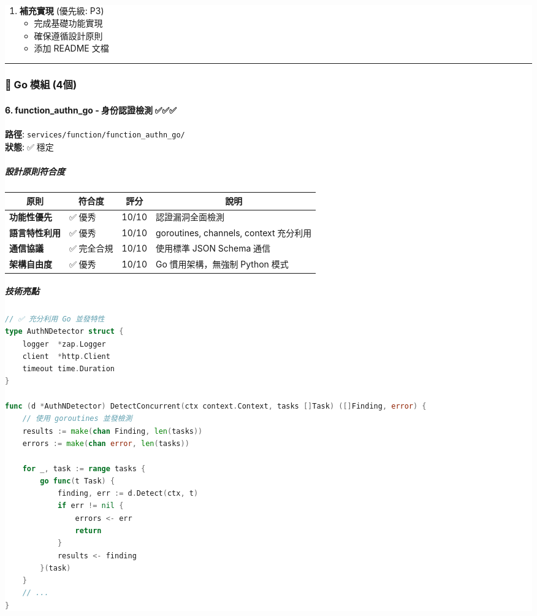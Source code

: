 1. **補充實現** (優先級: P3)
   - 完成基礎功能實現
   - 確保遵循設計原則
   - 添加 README 文檔

---

### 🔷 Go 模組 (4個)

#### 6. function_authn_go - 身份認證檢測 ✅✅✅

**路徑**: `services/function/function_authn_go/`  
**狀態**: ✅ 穩定

##### 設計原則符合度

| 原則 | 符合度 | 評分 | 說明 |
|------|--------|------|------|
| **功能性優先** | ✅ 優秀 | 10/10 | 認證漏洞全面檢測 |
| **語言特性利用** | ✅ 優秀 | 10/10 | goroutines, channels, context 充分利用 |
| **通信協議** | ✅ 完全合規 | 10/10 | 使用標準 JSON Schema 通信 |
| **架構自由度** | ✅ 優秀 | 10/10 | Go 慣用架構，無強制 Python 模式 |

##### 技術亮點

```go
// ✅ 充分利用 Go 並發特性
type AuthNDetector struct {
    logger  *zap.Logger
    client  *http.Client
    timeout time.Duration
}

func (d *AuthNDetector) DetectConcurrent(ctx context.Context, tasks []Task) ([]Finding, error) {
    // 使用 goroutines 並發檢測
    results := make(chan Finding, len(tasks))
    errors := make(chan error, len(tasks))
    
    for _, task := range tasks {
        go func(t Task) {
            finding, err := d.Detect(ctx, t)
            if err != nil {
                errors <- err
                return
            }
            results <- finding
        }(task)
    }
    // ...
}
```
